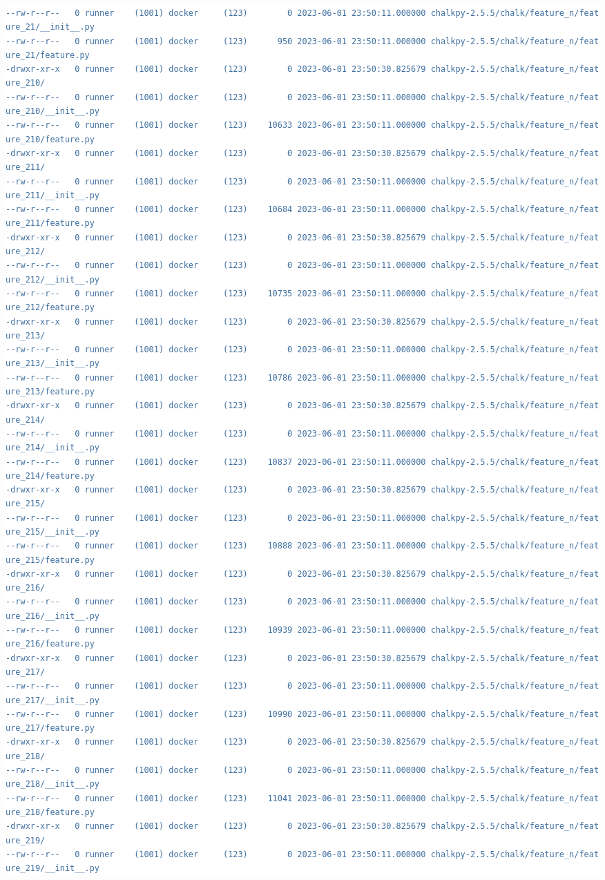 ```diff
--rw-r--r--   0 runner    (1001) docker     (123)        0 2023-06-01 23:50:11.000000 chalkpy-2.5.5/chalk/feature_n/feature_21/__init__.py
--rw-r--r--   0 runner    (1001) docker     (123)      950 2023-06-01 23:50:11.000000 chalkpy-2.5.5/chalk/feature_n/feature_21/feature.py
-drwxr-xr-x   0 runner    (1001) docker     (123)        0 2023-06-01 23:50:30.825679 chalkpy-2.5.5/chalk/feature_n/feature_210/
--rw-r--r--   0 runner    (1001) docker     (123)        0 2023-06-01 23:50:11.000000 chalkpy-2.5.5/chalk/feature_n/feature_210/__init__.py
--rw-r--r--   0 runner    (1001) docker     (123)    10633 2023-06-01 23:50:11.000000 chalkpy-2.5.5/chalk/feature_n/feature_210/feature.py
-drwxr-xr-x   0 runner    (1001) docker     (123)        0 2023-06-01 23:50:30.825679 chalkpy-2.5.5/chalk/feature_n/feature_211/
--rw-r--r--   0 runner    (1001) docker     (123)        0 2023-06-01 23:50:11.000000 chalkpy-2.5.5/chalk/feature_n/feature_211/__init__.py
--rw-r--r--   0 runner    (1001) docker     (123)    10684 2023-06-01 23:50:11.000000 chalkpy-2.5.5/chalk/feature_n/feature_211/feature.py
-drwxr-xr-x   0 runner    (1001) docker     (123)        0 2023-06-01 23:50:30.825679 chalkpy-2.5.5/chalk/feature_n/feature_212/
--rw-r--r--   0 runner    (1001) docker     (123)        0 2023-06-01 23:50:11.000000 chalkpy-2.5.5/chalk/feature_n/feature_212/__init__.py
--rw-r--r--   0 runner    (1001) docker     (123)    10735 2023-06-01 23:50:11.000000 chalkpy-2.5.5/chalk/feature_n/feature_212/feature.py
-drwxr-xr-x   0 runner    (1001) docker     (123)        0 2023-06-01 23:50:30.825679 chalkpy-2.5.5/chalk/feature_n/feature_213/
--rw-r--r--   0 runner    (1001) docker     (123)        0 2023-06-01 23:50:11.000000 chalkpy-2.5.5/chalk/feature_n/feature_213/__init__.py
--rw-r--r--   0 runner    (1001) docker     (123)    10786 2023-06-01 23:50:11.000000 chalkpy-2.5.5/chalk/feature_n/feature_213/feature.py
-drwxr-xr-x   0 runner    (1001) docker     (123)        0 2023-06-01 23:50:30.825679 chalkpy-2.5.5/chalk/feature_n/feature_214/
--rw-r--r--   0 runner    (1001) docker     (123)        0 2023-06-01 23:50:11.000000 chalkpy-2.5.5/chalk/feature_n/feature_214/__init__.py
--rw-r--r--   0 runner    (1001) docker     (123)    10837 2023-06-01 23:50:11.000000 chalkpy-2.5.5/chalk/feature_n/feature_214/feature.py
-drwxr-xr-x   0 runner    (1001) docker     (123)        0 2023-06-01 23:50:30.825679 chalkpy-2.5.5/chalk/feature_n/feature_215/
--rw-r--r--   0 runner    (1001) docker     (123)        0 2023-06-01 23:50:11.000000 chalkpy-2.5.5/chalk/feature_n/feature_215/__init__.py
--rw-r--r--   0 runner    (1001) docker     (123)    10888 2023-06-01 23:50:11.000000 chalkpy-2.5.5/chalk/feature_n/feature_215/feature.py
-drwxr-xr-x   0 runner    (1001) docker     (123)        0 2023-06-01 23:50:30.825679 chalkpy-2.5.5/chalk/feature_n/feature_216/
--rw-r--r--   0 runner    (1001) docker     (123)        0 2023-06-01 23:50:11.000000 chalkpy-2.5.5/chalk/feature_n/feature_216/__init__.py
--rw-r--r--   0 runner    (1001) docker     (123)    10939 2023-06-01 23:50:11.000000 chalkpy-2.5.5/chalk/feature_n/feature_216/feature.py
-drwxr-xr-x   0 runner    (1001) docker     (123)        0 2023-06-01 23:50:30.825679 chalkpy-2.5.5/chalk/feature_n/feature_217/
--rw-r--r--   0 runner    (1001) docker     (123)        0 2023-06-01 23:50:11.000000 chalkpy-2.5.5/chalk/feature_n/feature_217/__init__.py
--rw-r--r--   0 runner    (1001) docker     (123)    10990 2023-06-01 23:50:11.000000 chalkpy-2.5.5/chalk/feature_n/feature_217/feature.py
-drwxr-xr-x   0 runner    (1001) docker     (123)        0 2023-06-01 23:50:30.825679 chalkpy-2.5.5/chalk/feature_n/feature_218/
--rw-r--r--   0 runner    (1001) docker     (123)        0 2023-06-01 23:50:11.000000 chalkpy-2.5.5/chalk/feature_n/feature_218/__init__.py
--rw-r--r--   0 runner    (1001) docker     (123)    11041 2023-06-01 23:50:11.000000 chalkpy-2.5.5/chalk/feature_n/feature_218/feature.py
-drwxr-xr-x   0 runner    (1001) docker     (123)        0 2023-06-01 23:50:30.825679 chalkpy-2.5.5/chalk/feature_n/feature_219/
--rw-r--r--   0 runner    (1001) docker     (123)        0 2023-06-01 23:50:11.000000 chalkpy-2.5.5/chalk/feature_n/feature_219/__init__.py
```
